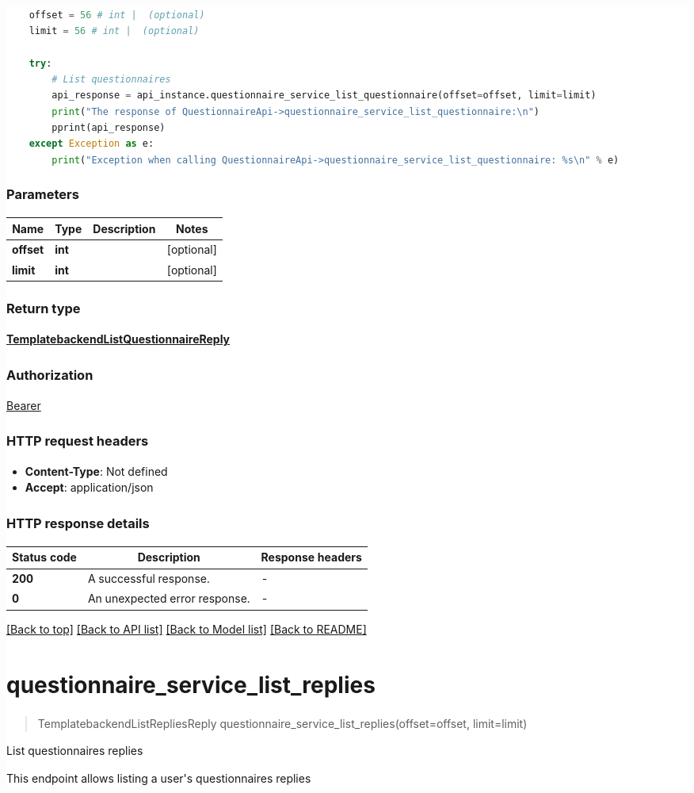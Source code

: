 ```python
    offset = 56 # int |  (optional)
    limit = 56 # int |  (optional)

    try:
        # List questionnaires
        api_response = api_instance.questionnaire_service_list_questionnaire(offset=offset, limit=limit)
        print("The response of QuestionnaireApi->questionnaire_service_list_questionnaire:\n")
        pprint(api_response)
    except Exception as e:
        print("Exception when calling QuestionnaireApi->questionnaire_service_list_questionnaire: %s\n" % e)
```



### Parameters


Name | Type | Description  | Notes
------------- | ------------- | ------------- | -------------
 **offset** | **int**|  | [optional] 
 **limit** | **int**|  | [optional] 

### Return type

[**TemplatebackendListQuestionnaireReply**](TemplatebackendListQuestionnaireReply.md)

### Authorization

[Bearer](../README.md#Bearer)

### HTTP request headers

 - **Content-Type**: Not defined
 - **Accept**: application/json

### HTTP response details

| Status code | Description | Response headers |
|-------------|-------------|------------------|
**200** | A successful response. |  -  |
**0** | An unexpected error response. |  -  |

[[Back to top]](#) [[Back to API list]](../README.md#documentation-for-api-endpoints) [[Back to Model list]](../README.md#documentation-for-models) [[Back to README]](../README.md)

# **questionnaire_service_list_replies**
> TemplatebackendListRepliesReply questionnaire_service_list_replies(offset=offset, limit=limit)

List questionnaires replies

This endpoint allows listing a user's questionnaires replies
